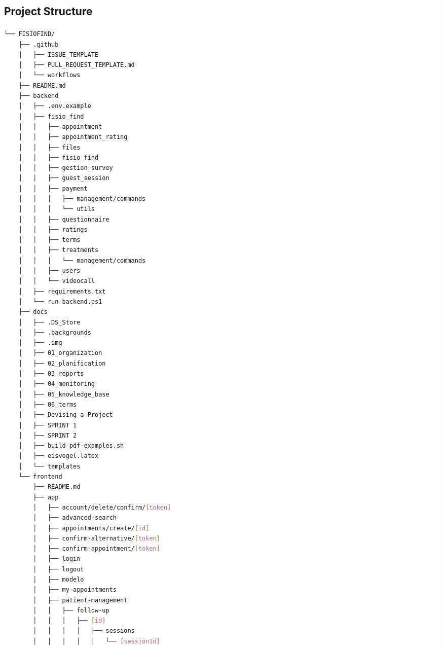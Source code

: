 
##  Project Structure

```sh
└── FISIOFIND/
    ├── .github
    │   ├── ISSUE_TEMPLATE
    │   ├── PULL_REQUEST_TEMPLATE.md
    │   └── workflows
    ├── README.md
    ├── backend
    │   ├── .env.example
    │   ├── fisio_find
	│ 	│   ├── appointment
	│ 	│   ├── appointment_rating
	│ 	│   ├── files
	│ 	│   ├── fisio_find
	│ 	│   ├── gestion_survey
	│ 	│   ├── guest_session
	│ 	│   ├── payment
	│ 	│   │	├── management/commands
	│ 	│   │	└── utils
	│ 	│   ├── questionnaire
	│ 	│   ├── ratings
	│ 	│   ├── terms
	│ 	│   ├── treatments
	│ 	│   │	└── management/commands
	│ 	│   ├── users
	│ 	│   └── videocall
    │   ├── requirements.txt
    │   └── run-backend.ps1
    ├── docs
    │   ├── .DS_Store
    │   ├── .backgrounds
    │   ├── .img
    │   ├── 01_organization
    │   ├── 02_planification
    │   ├── 03_reports
    │   ├── 04_monitoring
    │   ├── 05_knowledge_base
    │   ├── 06_terms
    │   ├── Devising a Project
    │   ├── SPRINT 1
    │   ├── SPRINT 2
    │   ├── build-pdf-examples.sh
    │   ├── eisvogel.latex
    │   └── templates
    └── frontend
        ├── README.md
        ├── app
		│   ├── account/delete/confirm/[token]
		│   ├── advanced-search
		│   ├── appointments/create/[id]
		│   ├── confirm-alternative/[token]
		│   ├── confirm-appointment/[token]
		│   ├── login
		│   ├── logout
		│   ├── modelo
		│   ├── my-appointments
		│   ├── patient-management
		│	│   ├── follow-up
		│	│   │	├── [id]
		│	│   │	│	├── sessions
		│	│   │	│	│	└── [sessionId]
```